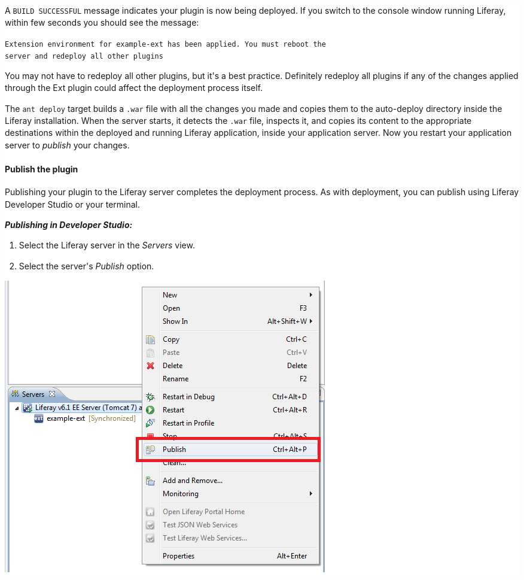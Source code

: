 
A `BUILD SUCCESSFUL` message indicates your plugin is now being deployed. If you
switch to the console window running Liferay, within few seconds you should see
the message:

	Extension environment for example-ext has been applied. You must reboot the
	server and redeploy all other plugins

You may not have to redeploy all other plugins, but it's a best practice.
Definitely redeploy all plugins if any of the changes applied through the Ext
plugin could affect the deployment process itself. 

The `ant deploy` target builds a `.war` file with all the changes you made and
copies them to the auto-deploy directory inside the Liferay installation. When
the server starts, it detects the `.war` file, inspects it, and copies its
content to the appropriate destinations within the deployed and running Liferay
application, inside your application server. Now you restart your application
server to *publish* your changes. 

#### Publish the plugin [](id=lp-6-1-dgen06-publish-the-plugin-0)

Publishing your plugin to the Liferay server completes the deployment process.
As with deployment, you can publish using Liferay Developer Studio or your
terminal. 

***Publishing in Developer Studio:*** 

1. Select the Liferay server in the *Servers* view. 

2. Select the server's *Publish* option. 

![Figure 7.4: How to publish the Ext Plugin](../../images/07-ext-plugins-3.png)
